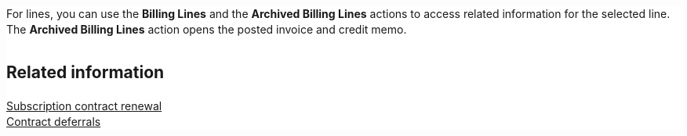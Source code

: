 For lines, you can use the **Billing Lines** and the **Archived Billing Lines** actions to access related information for the selected line. The **Archived Billing Lines** action opens the posted invoice and credit memo.

## Related information

[Subscription contract renewal](contract-renewal.md)  
[Contract deferrals](contract-deferrals.md)  
